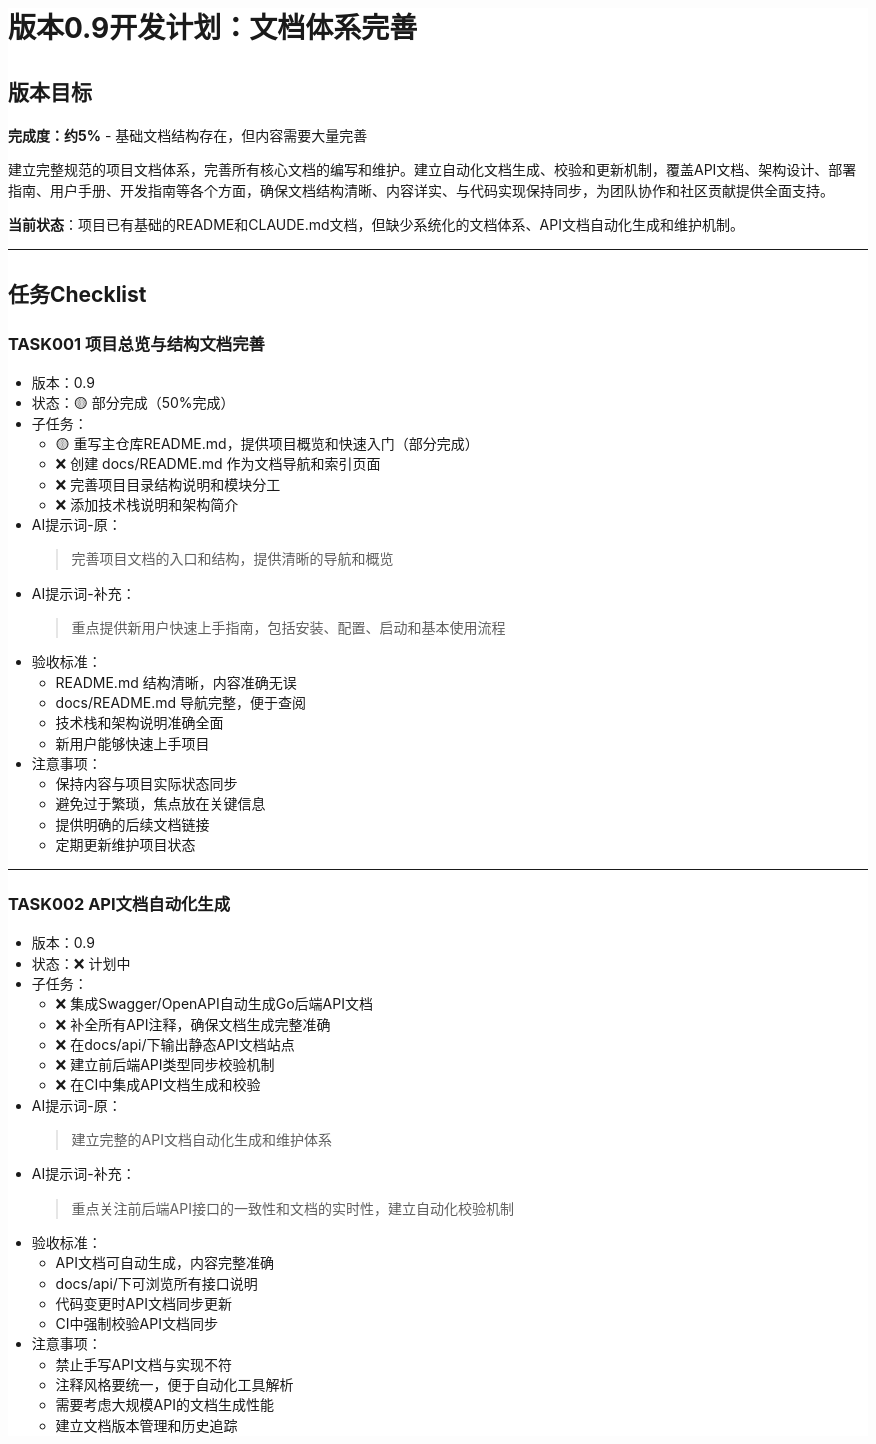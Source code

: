 # 版本0.9开发计划：文档体系完善

## 版本目标
**完成度：约5%** - 基础文档结构存在，但内容需要大量完善

建立完整规范的项目文档体系，完善所有核心文档的编写和维护。建立自动化文档生成、校验和更新机制，覆盖API文档、架构设计、部署指南、用户手册、开发指南等各个方面，确保文档结构清晰、内容详实、与代码实现保持同步，为团队协作和社区贡献提供全面支持。

**当前状态**：项目已有基础的README和CLAUDE.md文档，但缺少系统化的文档体系、API文档自动化生成和维护机制。

---

## 任务Checklist

### TASK001 项目总览与结构文档完善
- 版本：0.9
- 状态：🟡 部分完成（50%完成）
- 子任务：
  - 🟡 重写主仓库README.md，提供项目概览和快速入门（部分完成）
  - ❌ 创建 docs/README.md 作为文档导航和索引页面
  - ❌ 完善项目目录结构说明和模块分工
  - ❌ 添加技术栈说明和架构简介
- AI提示词-原：
  > 完善项目文档的入口和结构，提供清晰的导航和概览
- AI提示词-补充：
  > 重点提供新用户快速上手指南，包括安装、配置、启动和基本使用流程
- 验收标准：
  - README.md 结构清晰，内容准确无误
  - docs/README.md 导航完整，便于查阅
  - 技术栈和架构说明准确全面
  - 新用户能够快速上手项目
- 注意事项：
  - 保持内容与项目实际状态同步
  - 避免过于繁琐，焦点放在关键信息
  - 提供明确的后续文档链接
  - 定期更新维护项目状态

---

### TASK002 API文档自动化生成
- 版本：0.9
- 状态：❌ 计划中
- 子任务：
  - ❌ 集成Swagger/OpenAPI自动生成Go后端API文档
  - ❌ 补全所有API注释，确保文档生成完整准确
  - ❌ 在docs/api/下输出静态API文档站点
  - ❌ 建立前后端API类型同步校验机制
  - ❌ 在CI中集成API文档生成和校验
- AI提示词-原：
  > 建立完整的API文档自动化生成和维护体系
- AI提示词-补充：
  > 重点关注前后端API接口的一致性和文档的实时性，建立自动化校验机制
- 验收标准：
  - API文档可自动生成，内容完整准确
  - docs/api/下可浏览所有接口说明
  - 代码变更时API文档同步更新
  - CI中强制校验API文档同步
- 注意事项：
  - 禁止手写API文档与实现不符
  - 注释风格要统一，便于自动化工具解析
  - 需要考虑大规模API的文档生成性能
  - 建立文档版本管理和历史追踪